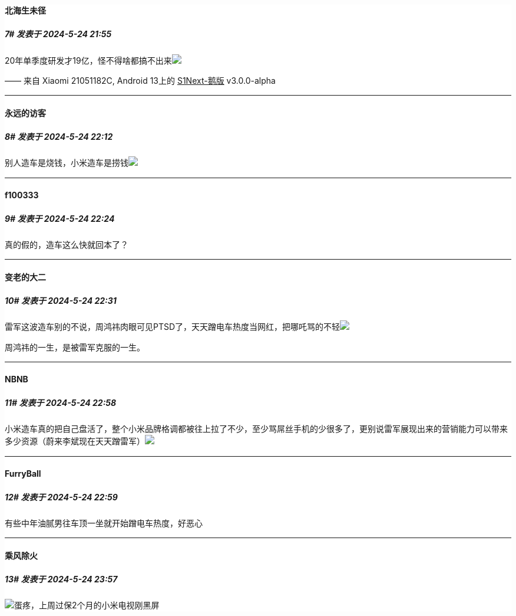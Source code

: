 ####  北海生未径  
##### 7#       发表于 2024-5-24 21:55

20年单季度研发才19亿，怪不得啥都搞不出来<img src="https://static.saraba1st.com/image/smiley/face2017/009.gif" referrerpolicy="no-referrer">

—— 来自 Xiaomi 21051182C, Android 13上的 [S1Next-鹅版](https://github.com/ykrank/S1-Next/releases) v3.0.0-alpha

*****

####  永远的访客  
##### 8#       发表于 2024-5-24 22:12

别人造车是烧钱，小米造车是捞钱<img src="https://static.saraba1st.com/image/smiley/face2017/066.png" referrerpolicy="no-referrer">

*****

####  f100333  
##### 9#       发表于 2024-5-24 22:24

真的假的，造车这么快就回本了？

*****

####  变老的大二  
##### 10#       发表于 2024-5-24 22:31

雷军这波造车别的不说，周鸿祎肉眼可见PTSD了，天天蹭电车热度当网红，把哪吒骂的不轻<img src="https://static.saraba1st.com/image/smiley/face2017/067.png" referrerpolicy="no-referrer">

周鸿祎的一生，是被雷军克服的一生。

*****

####  NBNB  
##### 11#       发表于 2024-5-24 22:58

小米造车真的把自己盘活了，整个小米品牌格调都被往上拉了不少，至少骂屌丝手机的少很多了，更别说雷军展现出来的营销能力可以带来多少资源（蔚来李斌现在天天蹭雷军）<img src="https://static.saraba1st.com/image/smiley/face2017/067.png" referrerpolicy="no-referrer">

*****

####  FurryBall  
##### 12#       发表于 2024-5-24 22:59

有些中年油腻男往车顶一坐就开始蹭电车热度，好恶心

*****

####  乘风除火  
##### 13#       发表于 2024-5-24 23:57

<img src="https://static.saraba1st.com/image/smiley/face2017/001.png" referrerpolicy="no-referrer">蛋疼，上周过保2个月的小米电视刚黑屏
